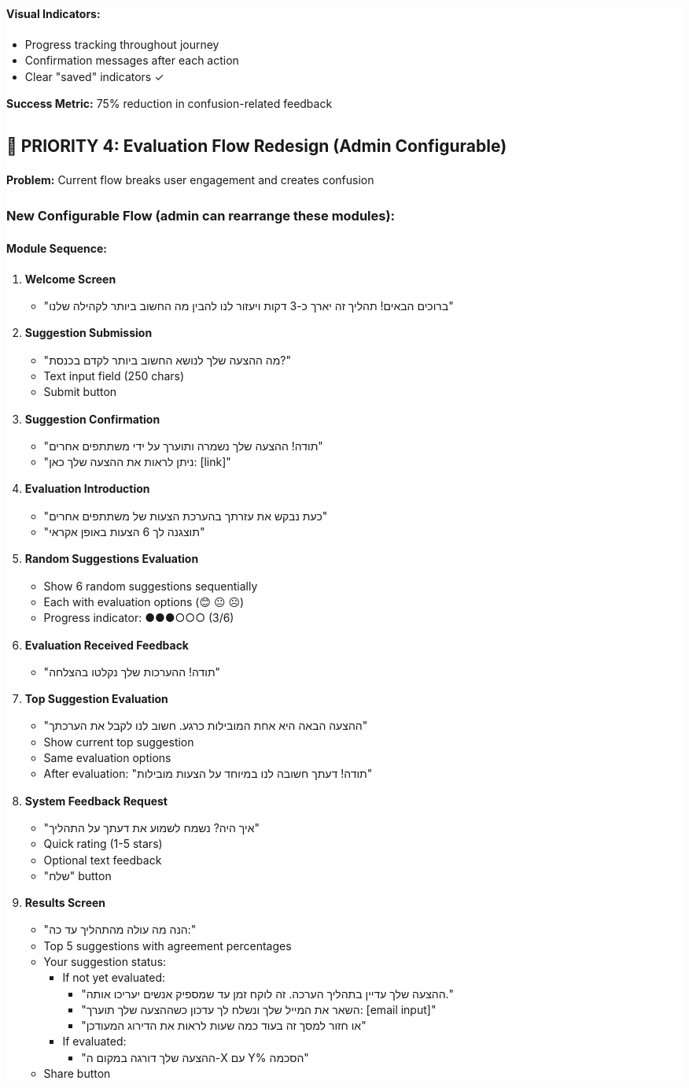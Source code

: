 #### Visual Indicators:
- Progress tracking throughout journey
- Confirmation messages after each action
- Clear "saved" indicators ✓

**Success Metric:** 75% reduction in confusion-related feedback

## 🔴 PRIORITY 4: Evaluation Flow Redesign (Admin Configurable)

**Problem:** Current flow breaks user engagement and creates confusion

### New Configurable Flow (admin can rearrange these modules):

#### Module Sequence:

1. **Welcome Screen**
   - "ברוכים הבאים! תהליך זה יארך כ-3 דקות ויעזור לנו להבין מה החשוב ביותר לקהילה שלנו"

2. **Suggestion Submission**
   - "מה ההצעה שלך לנושא החשוב ביותר לקדם בכנסת?"
   - Text input field (250 chars)
   - Submit button

3. **Suggestion Confirmation**
   - "תודה! ההצעה שלך נשמרה ותוערך על ידי משתתפים אחרים"
   - "ניתן לראות את ההצעה שלך כאן: [link]"

4. **Evaluation Introduction**
   - "כעת נבקש את עזרתך בהערכת הצעות של משתתפים אחרים"
   - "תוצגנה לך 6 הצעות באופן אקראי"

5. **Random Suggestions Evaluation**
   - Show 6 random suggestions sequentially
   - Each with evaluation options (😊 😐 ☹️)
   - Progress indicator: ●●●○○○ (3/6)

6. **Evaluation Received Feedback**
   - "תודה! ההערכות שלך נקלטו בהצלחה"

7. **Top Suggestion Evaluation**
   - "ההצעה הבאה היא אחת המובילות כרגע. חשוב לנו לקבל את הערכתך"
   - Show current top suggestion
   - Same evaluation options
   - After evaluation: "תודה! דעתך חשובה לנו במיוחד על הצעות מובילות"

8. **System Feedback Request**
   - "איך היה? נשמח לשמוע את דעתך על התהליך"
   - Quick rating (1-5 stars)
   - Optional text feedback
   - "שלח" button

9. **Results Screen**
   - "הנה מה עולה מהתהליך עד כה:"
   - Top 5 suggestions with agreement percentages
   - Your suggestion status:
     - If not yet evaluated:
       - "ההצעה שלך עדיין בתהליך הערכה. זה לוקח זמן עד שמספיק אנשים יעריכו אותה."
       - "השאר את המייל שלך ונשלח לך עדכון כשההצעה שלך תוערך: [email input]"
       - "או חזור למסך זה בעוד כמה שעות לראות את הדירוג המעודכן"
     - If evaluated:
       - "ההצעה שלך דורגה במקום ה-X עם Y% הסכמה"
   - Share button
